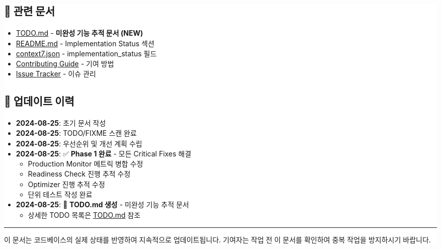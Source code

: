 ## 🔗 관련 문서

- [TODO.md](../TODO.md) - **미완성 기능 추적 문서 (NEW)**
- [README.md](../README.md) - Implementation Status 섹션
- [context7.json](../context7.json) - implementation_status 필드
- [Contributing Guide](../CONTRIBUTING.md) - 기여 방법
- [Issue Tracker](https://github.com/yourusername/rfs-framework/issues) - 이슈 관리

## 📝 업데이트 이력

- **2024-08-25**: 초기 문서 작성
- **2024-08-25**: TODO/FIXME 스캔 완료
- **2024-08-25**: 우선순위 및 개선 계획 수립
- **2024-08-25**: ✅ **Phase 1 완료** - 모든 Critical Fixes 해결
  - Production Monitor 메트릭 병합 수정
  - Readiness Check 진행 추적 수정
  - Optimizer 진행 추적 수정
  - 단위 테스트 작성 완료
- **2024-08-25**: 📝 **TODO.md 생성** - 미완성 기능 추적 문서
  - 상세한 TODO 목록은 [TODO.md](../TODO.md) 참조

---

이 문서는 코드베이스의 실제 상태를 반영하여 지속적으로 업데이트됩니다. 
기여자는 작업 전 이 문서를 확인하여 중복 작업을 방지하시기 바랍니다.